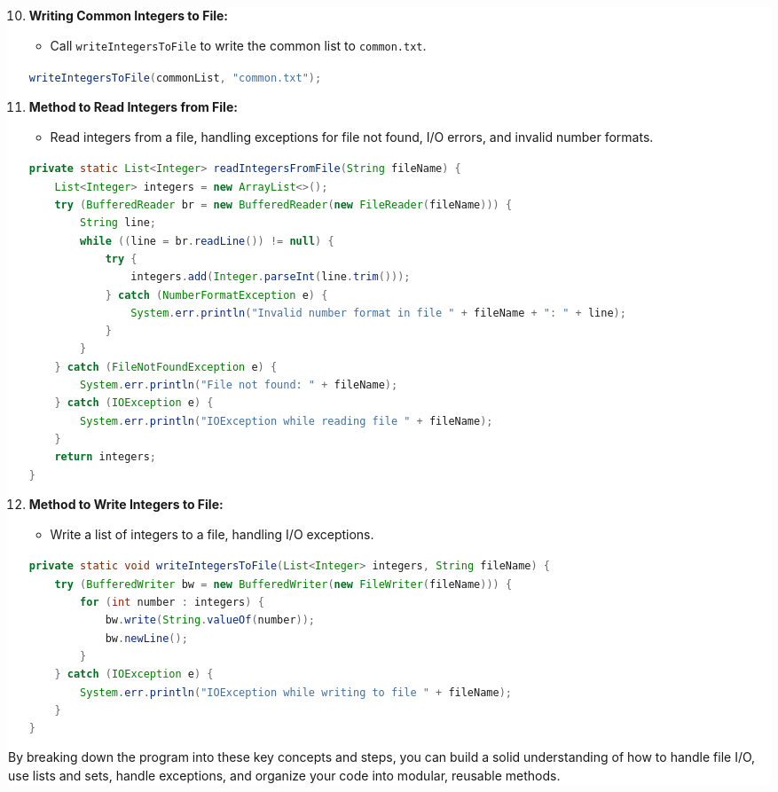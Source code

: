 10. **Writing Common Integers to File:**
    - Call `writeIntegersToFile` to write the common list to `common.txt`.
    ```java
    writeIntegersToFile(commonList, "common.txt");
    ```

11. **Method to Read Integers from File:**
    - Read integers from a file, handling exceptions for file not found, I/O errors, and invalid number formats.
    ```java
    private static List<Integer> readIntegersFromFile(String fileName) {
        List<Integer> integers = new ArrayList<>();
        try (BufferedReader br = new BufferedReader(new FileReader(fileName))) {
            String line;
            while ((line = br.readLine()) != null) {
                try {
                    integers.add(Integer.parseInt(line.trim()));
                } catch (NumberFormatException e) {
                    System.err.println("Invalid number format in file " + fileName + ": " + line);
                }
            }
        } catch (FileNotFoundException e) {
            System.err.println("File not found: " + fileName);
        } catch (IOException e) {
            System.err.println("IOException while reading file " + fileName);
        }
        return integers;
    }
    ```

12. **Method to Write Integers to File:**
    - Write a list of integers to a file, handling I/O exceptions.
    ```java
    private static void writeIntegersToFile(List<Integer> integers, String fileName) {
        try (BufferedWriter bw = new BufferedWriter(new FileWriter(fileName))) {
            for (int number : integers) {
                bw.write(String.valueOf(number));
                bw.newLine();
            }
        } catch (IOException e) {
            System.err.println("IOException while writing to file " + fileName);
        }
    }
    ```

By breaking down the program into these key concepts and steps, you can build a solid understanding of how to handle file I/O, use lists and sets, handle exceptions, and organize your code into modular, reusable methods.
